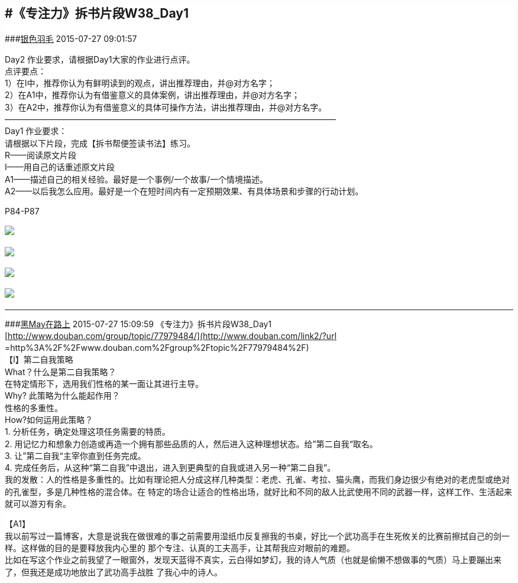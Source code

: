 #《专注力》拆书片段W38_Day1
---
###[银色羽毛](http://www.douban.com/people/YZ_Joe/)	2015-07-27 09:01:57

Day2 作业要求，请根据Day1大家的作业进行点评。  
点评要点：  
1）在I中，推荐你认为有鲜明读到的观点，讲出推荐理由，并@对方名字；  
2）在A1中，推荐你认为有借鉴意义的具体案例，讲出推荐理由，并@对方名字；  
3）在A2中，推荐你认为有借鉴意义的具体可操作方法，讲出推荐理由，并@对方名字。  
————————————————————————————————————————  
Day1 作业要求：  
请根据以下片段，完成【拆书帮便签读书法】练习。  
R——阅读原文片段  
I——用自己的话重述原文片段  
A1——描述自己的相关经验。最好是一个事例/一个故事/一个情境描述。  
A2——以后我怎么应用。最好是一个在短时间内有一定预期效果、有具体场景和步骤的行动计划。  
  
P84-P87  

![](http://img3.douban.com/view/group_topic/large/public/p33266575.jpg)

  

![](http://img3.douban.com/view/group_topic/large/public/p33266582.jpg)

  

![](http://img4.douban.com/view/group_topic/large/public/p33266586.jpg)

  

![](http://img4.douban.com/view/group_topic/large/public/p33266597.jpg)


---
###[黑May在路上](http://www.douban.com/people/63369196/)	2015-07-27 15:09:59
《专注力》拆书片段W38_Day1  
[http://www.douban.com/group/topic/77979484/](http://www.douban.com/link2/?url
=http%3A%2F%2Fwww.douban.com%2Fgroup%2Ftopic%2F77979484%2F)  
【I】第二自我策略  
What？什么是第二自我策略？  
在特定情形下，选用我们性格的某一面让其进行主导。  
Why? 此策略为什么能起作用？  
性格的多重性。  
How?如何运用此策略？  
1\. 分析任务，确定处理这项任务需要的特质。  
2\. 用记忆力和想象力创造或再造一个拥有那些品质的人，然后进入这种理想状态。给”第二自我“取名。  
3\. 让”第二自我“主宰你直到任务完成。  
4\. 完成任务后，从这种“第二自我”中退出，进入到更典型的自我或进入另一种“第二自我”。  
我的发散：人的性格是多重性的。比如有理论把人分成这样几种类型：老虎、孔雀、考拉、猫头鹰，而我们身边很少有绝对的老虎型或绝对的孔雀型，多是几种性格的混合体。在
特定的场合让适合的性格出场，就好比和不同的敌人比武使用不同的武器一样，这样工作、生活起来就可以游刃有余。  
  
【A1】  
我以前写过一篇博客，大意是说我在做很难的事之前需要用湿纸巾反复擦我的书桌，好比一个武功高手在生死攸关的比赛前擦拭自己的剑一样。这样做的目的是要释放我内心里的
那个专注、认真的工夫高手，让其帮我应对眼前的难题。  
比如在写这个作业之前我望了一眼窗外，发现天蓝得不真实，云白得如梦幻，我的诗人气质（也就是偷懒不想做事的气质）马上要蹦出来了，但我还是成功地放出了武功高手战胜
了我心中的诗人。  
  